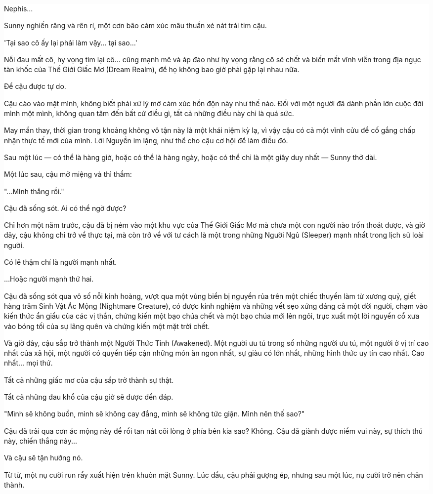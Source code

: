 Nephis…

Sunny nghiến răng và rên rỉ, một cơn bão cảm xúc mâu thuẫn xé nát trái tim cậu.

'Tại sao cô ấy lại phải làm vậy… tại sao…'

Nỗi đau mất cô, hy vọng tìm lại cô… cũng mạnh mẽ và áp đảo như hy vọng rằng cô sẽ chết và biến mất vĩnh viễn trong địa ngục tàn khốc của Thế Giới Giấc Mơ (Dream Realm), để họ không bao giờ phải gặp lại nhau nữa.

Để cậu được tự do.

Cậu cào vào mặt mình, không biết phải xử lý mớ cảm xúc hỗn độn này như thế nào. Đối với một người đã dành phần lớn cuộc đời mình một mình, không quan tâm đến bất cứ điều gì, tất cả những điều này chỉ là quá sức.

May mắn thay, thời gian trong khoảng không vô tận này là một khái niệm kỳ lạ, vì vậy cậu có cả một vĩnh cửu để cố gắng chấp nhận thực tế mới của mình. Lời Nguyền im lặng, như thể cho cậu cơ hội để làm điều đó.

Sau một lúc — có thể là hàng giờ, hoặc có thể là hàng ngày, hoặc có thể chỉ là một giây duy nhất — Sunny thở dài.

Một lúc sau, cậu mở miệng và thì thầm:

"...Mình thắng rồi."

Cậu đã sống sót. Ai có thể ngờ được?

Chỉ hơn một năm trước, cậu đã bị ném vào một khu vực của Thế Giới Giấc Mơ mà chưa một con người nào trốn thoát được, và giờ đây, cậu không chỉ trở về thực tại, mà còn trở về với tư cách là một trong những Người Ngủ (Sleeper) mạnh nhất trong lịch sử loài người.

Có lẽ thậm chí là người mạnh nhất.

…Hoặc người mạnh thứ hai.

Cậu đã sống sót qua vô số nỗi kinh hoàng, vượt qua một vùng biển bị nguyền rủa trên một chiếc thuyền làm từ xương quỷ, giết hàng trăm Sinh Vật Ác Mộng (Nightmare Creature), có được kinh nghiệm và những vết sẹo xứng đáng cả một đời người, chạm vào kiến thức ẩn giấu của các vị thần, chứng kiến một bạo chúa chết và một bạo chúa mới lên ngôi, trục xuất một lời nguyền cổ xưa vào bóng tối của sự lãng quên và chứng kiến một mặt trời chết.

Và giờ đây, cậu sắp trở thành một Người Thức Tỉnh (Awakened). Một người ưu tú trong số những người ưu tú, một người ở vị trí cao nhất của xã hội, một người có quyền tiếp cận những món ăn ngon nhất, sự giàu có lớn nhất, những hình thức uy tín cao nhất. Cao nhất… mọi thứ.

Tất cả những giấc mơ của cậu sắp trở thành sự thật.

Tất cả những đau khổ của cậu giờ sẽ được đền đáp.

"Mình sẽ không buồn, mình sẽ không cay đắng, mình sẽ không tức giận. Mình nên thế sao?"

Cậu đã trải qua cơn ác mộng này để rồi tan nát cõi lòng ở phía bên kia sao? Không. Cậu đã giành được niềm vui này, sự thích thú này, chiến thắng này...

Và cậu sẽ tận hưởng nó.

Từ từ, một nụ cười run rẩy xuất hiện trên khuôn mặt Sunny. Lúc đầu, cậu phải gượng ép, nhưng sau một lúc, nụ cười trở nên chân thành.
